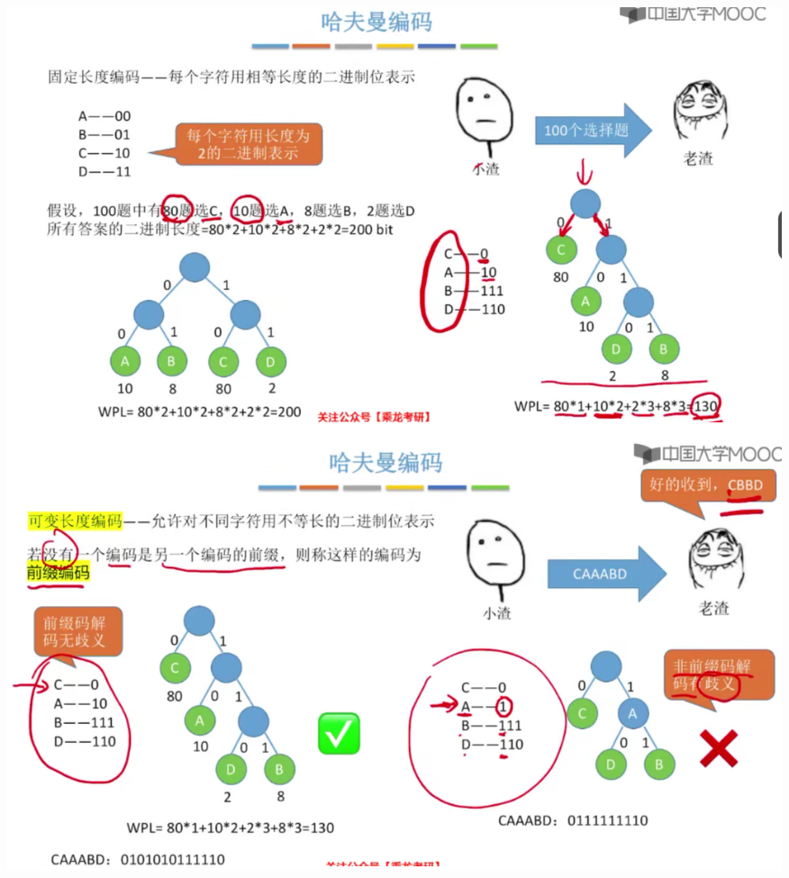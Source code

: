 
![image-20230705202705501](./assets/image-20230705202705501.png)

![image-20230705203033880](./assets/image-20230705203033880.png)
